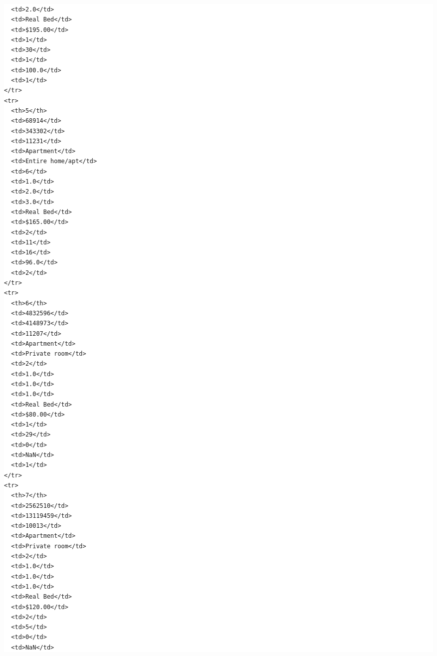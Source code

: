       <td>2.0</td>
      <td>Real Bed</td>
      <td>$195.00</td>
      <td>1</td>
      <td>30</td>
      <td>1</td>
      <td>100.0</td>
      <td>1</td>
    </tr>
    <tr>
      <th>5</th>
      <td>68914</td>
      <td>343302</td>
      <td>11231</td>
      <td>Apartment</td>
      <td>Entire home/apt</td>
      <td>6</td>
      <td>1.0</td>
      <td>2.0</td>
      <td>3.0</td>
      <td>Real Bed</td>
      <td>$165.00</td>
      <td>2</td>
      <td>11</td>
      <td>16</td>
      <td>96.0</td>
      <td>2</td>
    </tr>
    <tr>
      <th>6</th>
      <td>4832596</td>
      <td>4148973</td>
      <td>11207</td>
      <td>Apartment</td>
      <td>Private room</td>
      <td>2</td>
      <td>1.0</td>
      <td>1.0</td>
      <td>1.0</td>
      <td>Real Bed</td>
      <td>$80.00</td>
      <td>1</td>
      <td>29</td>
      <td>0</td>
      <td>NaN</td>
      <td>1</td>
    </tr>
    <tr>
      <th>7</th>
      <td>2562510</td>
      <td>13119459</td>
      <td>10013</td>
      <td>Apartment</td>
      <td>Private room</td>
      <td>2</td>
      <td>1.0</td>
      <td>1.0</td>
      <td>1.0</td>
      <td>Real Bed</td>
      <td>$120.00</td>
      <td>2</td>
      <td>5</td>
      <td>0</td>
      <td>NaN</td>